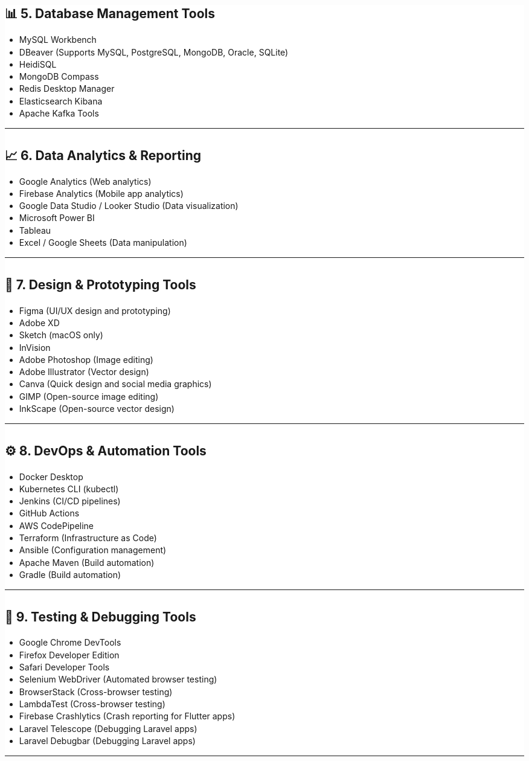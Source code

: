 
## 📊 5. Database Management Tools
- MySQL Workbench  
- DBeaver (Supports MySQL, PostgreSQL, MongoDB, Oracle, SQLite)  
- HeidiSQL  
- MongoDB Compass  
- Redis Desktop Manager  
- Elasticsearch Kibana  
- Apache Kafka Tools  

---

## 📈 6. Data Analytics & Reporting
- Google Analytics (Web analytics)  
- Firebase Analytics (Mobile app analytics)  
- Google Data Studio / Looker Studio (Data visualization)  
- Microsoft Power BI  
- Tableau  
- Excel / Google Sheets (Data manipulation)  

---

## 🎨 7. Design & Prototyping Tools
- Figma (UI/UX design and prototyping)  
- Adobe XD  
- Sketch (macOS only)  
- InVision  
- Adobe Photoshop (Image editing)  
- Adobe Illustrator (Vector design)  
- Canva (Quick design and social media graphics)  
- GIMP (Open-source image editing)  
- InkScape (Open-source vector design)  

---

## ⚙️ 8. DevOps & Automation Tools
- Docker Desktop  
- Kubernetes CLI (kubectl)  
- Jenkins (CI/CD pipelines)  
- GitHub Actions  
- AWS CodePipeline  
- Terraform (Infrastructure as Code)  
- Ansible (Configuration management)  
- Apache Maven (Build automation)  
- Gradle (Build automation)  

---

## 🔎 9. Testing & Debugging Tools
- Google Chrome DevTools  
- Firefox Developer Edition  
- Safari Developer Tools  
- Selenium WebDriver (Automated browser testing)  
- BrowserStack (Cross-browser testing)  
- LambdaTest (Cross-browser testing)  
- Firebase Crashlytics (Crash reporting for Flutter apps)  
- Laravel Telescope (Debugging Laravel apps)  
- Laravel Debugbar (Debugging Laravel apps)  

---